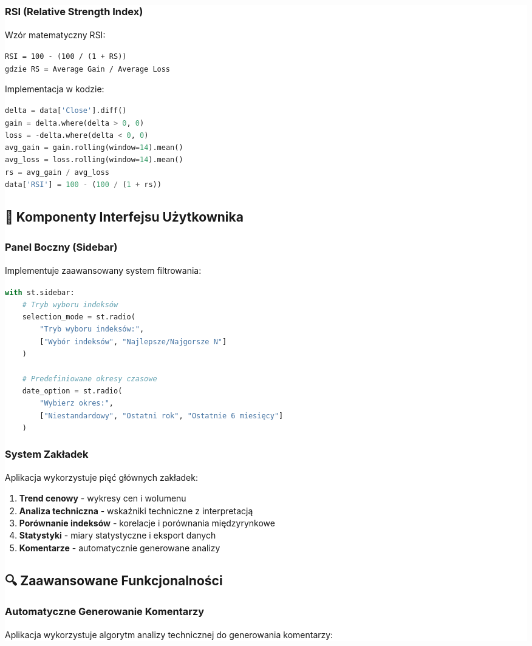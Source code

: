 ### RSI (Relative Strength Index)
Wzór matematyczny RSI:
```
RSI = 100 - (100 / (1 + RS))
gdzie RS = Average Gain / Average Loss
```

Implementacja w kodzie:
```python
delta = data['Close'].diff()
gain = delta.where(delta > 0, 0)
loss = -delta.where(delta < 0, 0)
avg_gain = gain.rolling(window=14).mean()
avg_loss = loss.rolling(window=14).mean()
rs = avg_gain / avg_loss
data['RSI'] = 100 - (100 / (1 + rs))
```

## 🎨 Komponenty Interfejsu Użytkownika

### Panel Boczny (Sidebar)
Implementuje zaawansowany system filtrowania:
```python
with st.sidebar:
    # Tryb wyboru indeksów
    selection_mode = st.radio(
        "Tryb wyboru indeksów:",
        ["Wybór indeksów", "Najlepsze/Najgorsze N"]
    )
    
    # Predefiniowane okresy czasowe
    date_option = st.radio(
        "Wybierz okres:",
        ["Niestandardowy", "Ostatni rok", "Ostatnie 6 miesięcy"]
    )
```

### System Zakładek
Aplikacja wykorzystuje pięć głównych zakładek:
1. **Trend cenowy** - wykresy cen i wolumenu
2. **Analiza techniczna** - wskaźniki techniczne z interpretacją
3. **Porównanie indeksów** - korelacje i porównania międzyrynkowe
4. **Statystyki** - miary statystyczne i eksport danych
5. **Komentarze** - automatycznie generowane analizy

## 🔍 Zaawansowane Funkcjonalności

### Automatyczne Generowanie Komentarzy
Aplikacja wykorzystuje algorytm analizy technicznej do generowania komentarzy:
